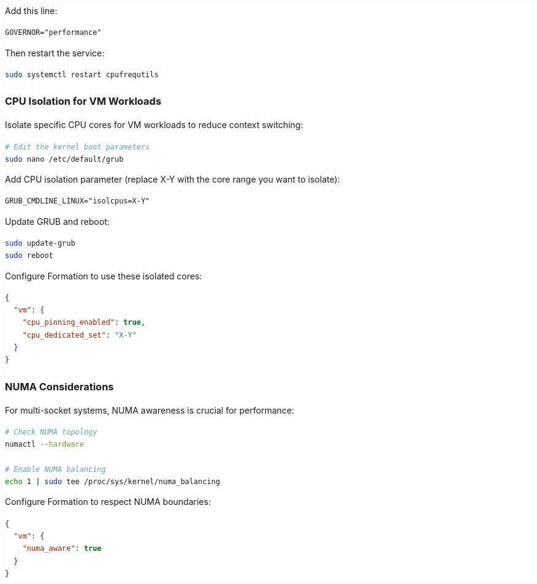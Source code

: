 Add this line:

```
GOVERNOR="performance"
```

Then restart the service:

```bash
sudo systemctl restart cpufrequtils
```

### CPU Isolation for VM Workloads

Isolate specific CPU cores for VM workloads to reduce context switching:

```bash
# Edit the kernel boot parameters
sudo nano /etc/default/grub
```

Add CPU isolation parameter (replace X-Y with the core range you want to isolate):

```
GRUB_CMDLINE_LINUX="isolcpus=X-Y"
```

Update GRUB and reboot:

```bash
sudo update-grub
sudo reboot
```

Configure Formation to use these isolated cores:

```json
{
  "vm": {
    "cpu_pinning_enabled": true,
    "cpu_dedicated_set": "X-Y"
  }
}
```

### NUMA Considerations

For multi-socket systems, NUMA awareness is crucial for performance:

```bash
# Check NUMA topology
numactl --hardware

# Enable NUMA balancing
echo 1 | sudo tee /proc/sys/kernel/numa_balancing
```

Configure Formation to respect NUMA boundaries:

```json
{
  "vm": {
    "numa_aware": true
  }
}
```
